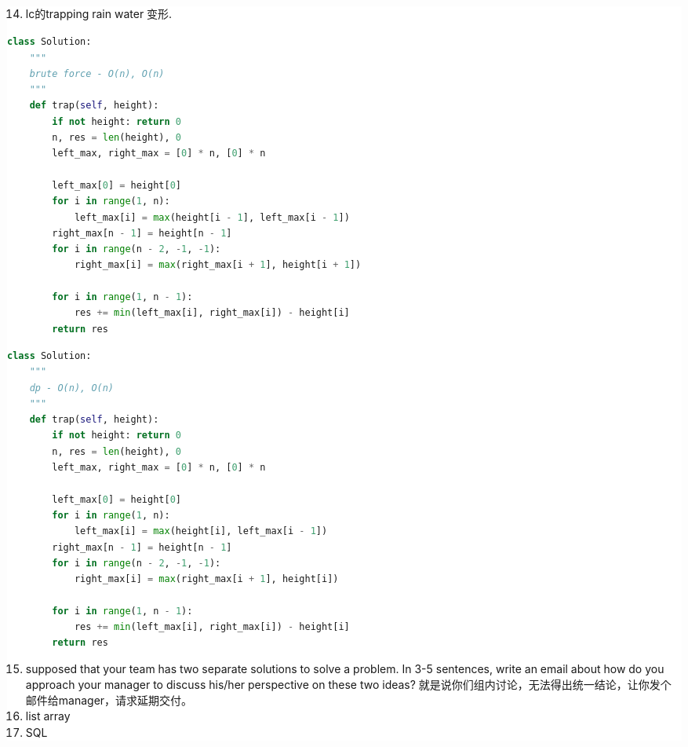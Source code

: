 14. lc的trapping rain water 变形.

```python
class Solution:
    """
    brute force - O(n), O(n)
    """
    def trap(self, height):
        if not height: return 0
        n, res = len(height), 0
        left_max, right_max = [0] * n, [0] * n

        left_max[0] = height[0]
        for i in range(1, n):
            left_max[i] = max(height[i - 1], left_max[i - 1])
        right_max[n - 1] = height[n - 1]
        for i in range(n - 2, -1, -1):
            right_max[i] = max(right_max[i + 1], height[i + 1])

        for i in range(1, n - 1):
            res += min(left_max[i], right_max[i]) - height[i]
        return res
```
```python
class Solution:
    """
    dp - O(n), O(n)
    """
    def trap(self, height):
        if not height: return 0
        n, res = len(height), 0
        left_max, right_max = [0] * n, [0] * n

        left_max[0] = height[0]
        for i in range(1, n):
            left_max[i] = max(height[i], left_max[i - 1])
        right_max[n - 1] = height[n - 1]
        for i in range(n - 2, -1, -1):
            right_max[i] = max(right_max[i + 1], height[i])

        for i in range(1, n - 1):
            res += min(left_max[i], right_max[i]) - height[i]
        return res
```

15. supposed that your team has two separate solutions to solve a problem. In 3-5 sentences, write an email about how do you approach your manager to discuss his/her perspective on these two ideas? 就是说你们组内讨论，无法得出统一结论，让你发个邮件给manager，请求延期交付。
16. list array
17. SQL
